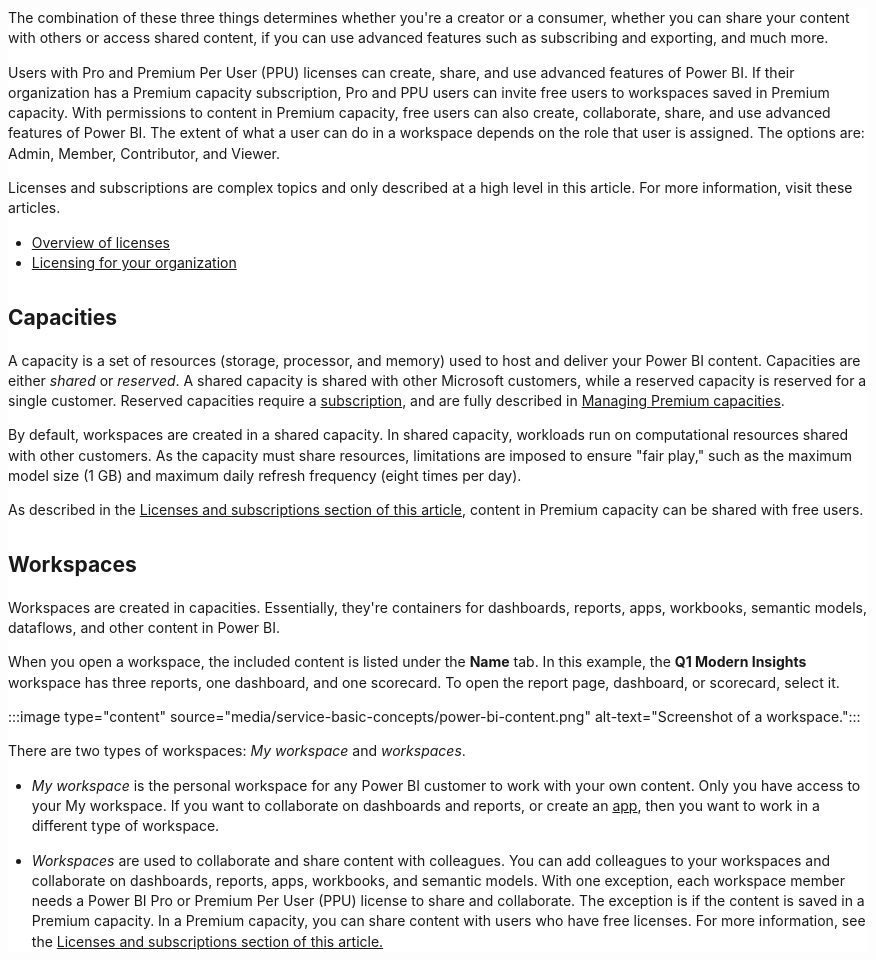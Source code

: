 The combination of these three things determines whether you're a creator or a consumer, whether you can share your content with others or access shared content, if you can use advanced features such as subscribing and exporting, and much more. 

Users with Pro and Premium Per User (PPU) licenses can create, share, and use advanced features of Power BI. If their organization has a Premium capacity subscription, Pro and PPU users can invite free users to workspaces saved in Premium capacity. With permissions to content in Premium capacity, free users can also create, collaborate, share, and use advanced features of Power BI. The extent of what a user can do in a workspace depends on the role that user is assigned. The options are: Admin, Member, Contributor, and Viewer. 

Licenses and subscriptions are complex topics and only described at a high level in this article. For more information, visit these articles.  

- [Overview of licenses](../consumer/end-user-license.md)
- [Licensing for your organization](../enterprise/service-admin-licensing-organization.md)

## Capacities

A capacity is a set of resources (storage, processor, and memory) used to host and deliver your Power BI content. Capacities are either *shared* or *reserved*. A shared capacity is shared with other Microsoft customers, while a reserved capacity is reserved for a single customer. Reserved capacities require a [subscription](../enterprise/service-premium-what-is.md), and are fully described in [Managing Premium capacities](../enterprise/service-premium-capacity-manage.md).

By default, workspaces are created in a shared capacity. In shared capacity, workloads run on computational resources shared with other customers. As the capacity must share resources, limitations are imposed to ensure "fair play," such as the maximum model size (1 GB) and maximum daily refresh frequency (eight times per day).

As described in the [Licenses and subscriptions section of this article](#licenses-and-subscriptions), content in Premium capacity can be shared with free users.

## Workspaces

Workspaces are created in capacities. Essentially, they're containers for dashboards, reports, apps, workbooks, semantic models, dataflows, and other content in Power BI.

When you open a workspace, the included content is listed under the **Name** tab. In this example, the **Q1 Modern Insights** workspace has three reports, one dashboard, and one scorecard. To open the report page, dashboard, or scorecard, select it.

:::image type="content" source="media/service-basic-concepts/power-bi-content.png" alt-text="Screenshot of a workspace.":::

There are two types of workspaces: *My workspace* and *workspaces*.

- *My workspace* is the personal workspace for any Power BI customer to work with your own content. Only you have access to your My workspace. If you want to collaborate on dashboards and reports, or create an [app](#apps), then you want to work in a different type of workspace.

- *Workspaces* are used to collaborate and share content with colleagues. You can add colleagues to your workspaces and collaborate on dashboards, reports, apps, workbooks, and semantic models. With one exception, each workspace member needs a Power BI Pro or Premium Per User (PPU) license to share and collaborate. The exception is if the content is saved in a Premium capacity. In a Premium capacity, you can share content with users who have free licenses. For more information, see the [Licenses and subscriptions section of this article.](#licenses-and-subscriptions)
